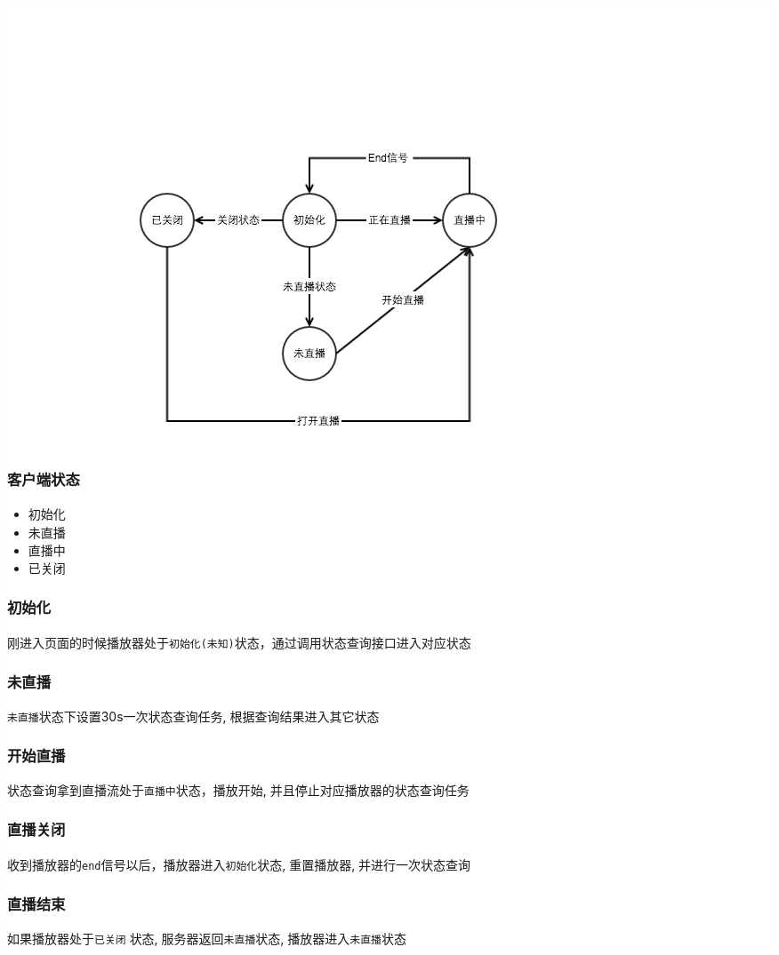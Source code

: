 ![状态机](https://github.com/chuanjiabao1981/qadoc/raw/master/images/course_status.png)

### 客户端状态
* 初始化
* 未直播
* 直播中
* 已关闭

### 初始化

刚进入页面的时候播放器处于`初始化(未知)`状态，通过调用状态查询接口进入对应状态

### 未直播

`未直播`状态下设置30s一次状态查询任务, 根据查询结果进入其它状态

### 开始直播

状态查询拿到直播流处于`直播中`状态，播放开始, 并且停止对应播放器的状态查询任务

### 直播关闭

收到播放器的`end`信号以后，播放器进入`初始化`状态, 重置播放器, 并进行一次状态查询

### 直播结束

如果播放器处于`已关闭` 状态, 服务器返回`未直播`状态, 播放器进入`未直播`状态
